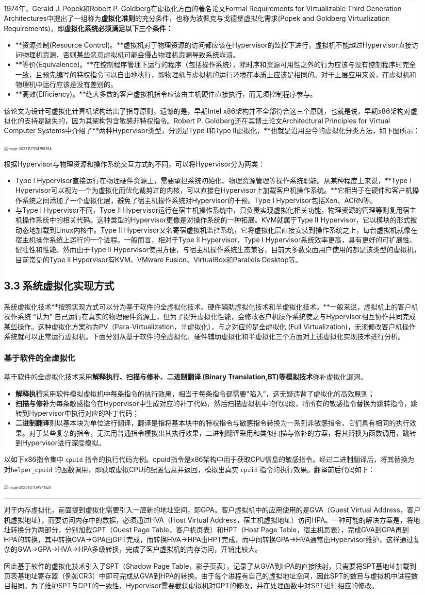1974年，Gerald J. Popek和Robert P. Goldberg在虚拟化方面的著名论文Formal Requirements for Virtualizable Third Generation Architectures中提出了一组称为**虚拟化准则**的充分条件，也称为波佩克与戈德堡虚拟化需求(Popek and Goldberg Virtualization Requirements)，即**虚拟化系统必须满足以下三个条件：**

* **资源控制(Resource Control)。**虚拟机对于物理资源的访问都应该在Hypervisor的监控下进行，虚拟机不能越过Hypervisor直接访问物理机资源，否则某些恶意虚拟机可能会侵占物理机资源导致系统崩溃。
* **等价(Equivalence)。**在控制程序管理下运行的程序（包括操作系统），除时序和资源可用性之外的行为应该与没有控制程序时完全一致，且预先编写的特权指令可以自由地执行，即物理机与虚拟机的运行环境在本质上应该是相同的。对于上层应用来说，在虚拟机和物理机中运行应该是没有差别的。
* **高效(Efficiency)。**绝大多数的客户虚拟机指令应该由主机硬件直接执行，而无须控制程序参与。

该论文为设计可虚拟化计算机架构给出了指导原则，遗憾的是，早期Intel x86架构并不全部符合这三个原则，也就是说，早期x86架构对虚拟化的支持是缺失的，因为其架构包含敏感非特权指令。Robert P. Goldberg还在其博士论文Architectural Principles for Virtual Computer Systems中介绍了**两种Hypervisor类型，分别是Type Ⅰ和Type Ⅱ虚拟化，**也就是沿用至今的虚拟化分类方法，如下图所示：

<img src="https://cdn.jsdelivr.net/gh/MaskerDad/BlogImage@main/202311211348625.png" alt="image-20231121134756354" style="zoom: 50%;" />

根据Hypervisor与物理资源和操作系统交互方式的不同，可以将Hypervisor分为两类：

* Type Ⅰ Hypervisor直接运行在物理硬件资源上，需要承担系统初始化、物理资源管理等操作系统职能。从某种程度上来说，**Type Ⅰ Hypervisor可以视为一个为虚拟化而优化裁剪过的内核，可以直接在Hypervisor上加载客户机操作系统。**它相当于在硬件和客户机操作系统之间添加了一个虚拟化层，避免了宿主机操作系统对Hypervisor的干预。Type Ⅰ Hypervisor包括Xen、ACRN等。
* 与Type Ⅰ Hypervisor不同，Type Ⅱ Hypervisor运行在宿主机操作系统中，只负责实现虚拟化相关功能，物理资源的管理等则复用宿主机操作系统中的相关代码。这种类型的Hypervisor更像是对操作系统的一种拓展。KVM就属于Type Ⅱ Hypervisor，它以模块的形式被动态地加载到Linux内核中。Type Ⅱ Hypervisor又名寄宿虚拟机监控系统，它将虚拟化层直接安装到操作系统之上，每台虚拟机就像在宿主机操作系统上运行的一个进程。一般而言，相对于Type Ⅱ Hypervisor，Type Ⅰ Hypervisor系统效率更高，具有更好的可扩展性、健壮性和性能。然而由于Type Ⅱ Hypervisor使用方便，与宿主机操作系统生态兼容，目前大多数桌面用户使用的都是该类型的虚拟机，目前常见的Type Ⅱ Hypervisor有KVM、VMware Fusion、VirtualBox和Parallels Desktop等。

## 3.3 系统虚拟化实现方式

系统虚拟化技术**按照实现方式可以分为基于软件的全虚拟化技术、硬件辅助虚拟化技术和半虚拟化技术。**一般来说，虚拟机上的客户机操作系统 “认为” 自己运行在真实的物理硬件资源上，但为了提升虚拟化性能，会修改客户机操作系统使之与Hypervisor相互协作共同完成某些操作。这种虚拟化方案称为PV（Para-Virtualization，半虚拟化），与之对应的是全虚拟化 (Full Virtualization)，无须修改客户机操作系统就可以正常运行虚拟机。下面分别从基于软件的全虚拟化、硬件辅助虚拟化和半虚拟化三个方面对上述虚拟化实现技术进行分析。

### 基于软件的全虚拟化

基于软件的全虚拟化技术采用**解释执行、扫描与修补、二进制翻译 (Binary Translation,BT)等模拟技术**弥补虚拟化漏洞。

* **解释执行**采用软件模拟虚拟机中每条指令的执行效果，相当于每条指令都需要“陷入”，这无疑违背了虚拟化的高效原则；
* **扫描与修补**为每条敏感指令在Hypervisor中生成对应的补丁代码，然后扫描虚拟机中的代码段，将所有的敏感指令替换为跳转指令，跳转到Hypervisor中执行对应的补丁代码；
* **二进制翻译**则以基本块为单位进行翻译，翻译是指将基本块中的特权指令与敏感指令转换为一系列非敏感指令，它们具有相同的执行效果。对于某些复杂的指令，无法用普通指令模拟出其执行效果，二进制翻译采用和类似扫描与修补的方案，将其替换为函数调用，跳转到Hypervisor进行深度模拟。

以如下x86指令集中 `cpuid` 指令的执行代码为例。cpuid指令是x86架构中用于获取CPU信息的敏感指令。经过二进制翻译后，将其替换为对`helper_cpuid` 的函数调用，即获取虚拟CPU的配置信息并返回，模拟出真实 `cpuid` 指令的执行效果。翻译前后代码如下：

<img src="https://cdn.jsdelivr.net/gh/MaskerDad/BlogImage@main/202311211349917.png" alt="image-20231121134941526" style="zoom: 50%;" />

---

对于内存虚拟化，前面提到虚拟化需要引入一层新的地址空间，即GPA。客户虚拟机中的应用使用的是GVA（Guest Virtual Address，客户机虚拟地址），而要访问内存中的数据，必须通过HVA（Host Virtual Address，宿主机虚拟地址）访问HPA。一种可能的解决方案是，将地址转换分为两部分，分别加载GPT（Guest Page Table，客户机页表）和HPT（Host Page Table，宿主机页表），完成GVA到GPA再到HPA的转换，其中转换GVA→GPA由GPT完成，而转换HVA→HPA由HPT完成，而中间转换GPA→HVA通常由Hypervisor维护，这样通过复杂的GVA→GPA→HVA→HPA多级转换，完成了客户虚拟机的内存访问，开销比较大。

因此基于软件的虚拟化技术引入了SPT（Shadow Page Table，影子页表），记录了从GVA到HPA的直接映射，只需要将SPT基地址加载到页表基地址寄存器（例如CR3）中即可完成从GVA到HPA的转换。由于每个进程有自己的虚拟地址空间，因此SPT的数目与虚拟机中进程数目相同。为了维护SPT与GPT的一致性，Hypervisor需要截获虚拟机对GPT的修改，并在处理函数中对SPT进行相应的修改。
